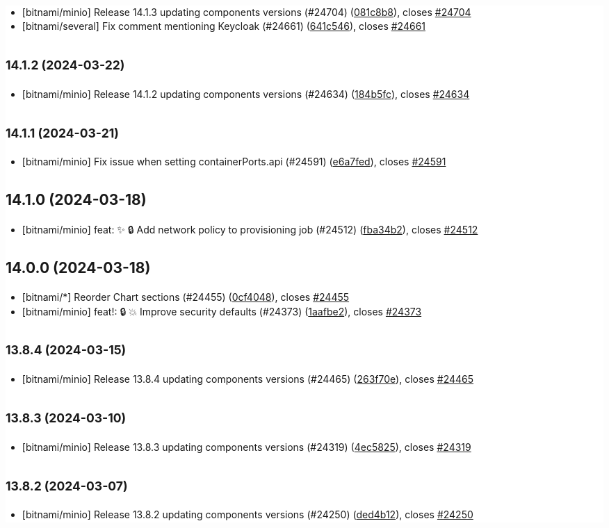 * [bitnami/minio] Release 14.1.3 updating components versions (#24704) ([081c8b8](https://github.com/bitnami/charts/commit/081c8b87b9bc962b77f70117b7910ba8b2296cdf)), closes [#24704](https://github.com/bitnami/charts/issues/24704)
* [bitnami/several] Fix comment mentioning Keycloak (#24661) ([641c546](https://github.com/bitnami/charts/commit/641c5468069de826c12d1e7c825807cf68b4ee96)), closes [#24661](https://github.com/bitnami/charts/issues/24661)

## <small>14.1.2 (2024-03-22)</small>

* [bitnami/minio] Release 14.1.2 updating components versions (#24634) ([184b5fc](https://github.com/bitnami/charts/commit/184b5fc088f68a036f8fb7cb5ead2d8ebcb2cf16)), closes [#24634](https://github.com/bitnami/charts/issues/24634)

## <small>14.1.1 (2024-03-21)</small>

* [bitnami/minio] Fix issue when setting containerPorts.api (#24591) ([e6a7fed](https://github.com/bitnami/charts/commit/e6a7fedcce05d836ea396a74f799463d61ec7b5c)), closes [#24591](https://github.com/bitnami/charts/issues/24591)

## 14.1.0 (2024-03-18)

* [bitnami/minio] feat: :sparkles: :lock: Add network policy to provisioning job (#24512) ([fba34b2](https://github.com/bitnami/charts/commit/fba34b2ae5279c34a47a6c2fb5f8e1802431d72f)), closes [#24512](https://github.com/bitnami/charts/issues/24512)

## 14.0.0 (2024-03-18)

* [bitnami/*] Reorder Chart sections (#24455) ([0cf4048](https://github.com/bitnami/charts/commit/0cf4048e8743f70a9753d460655bd030cbff6824)), closes [#24455](https://github.com/bitnami/charts/issues/24455)
* [bitnami/minio] feat!: :lock: :boom: Improve security defaults (#24373) ([1aafbe2](https://github.com/bitnami/charts/commit/1aafbe24b0b2e69c007a06106c7a37da86d424e1)), closes [#24373](https://github.com/bitnami/charts/issues/24373)

## <small>13.8.4 (2024-03-15)</small>

* [bitnami/minio] Release 13.8.4 updating components versions (#24465) ([263f70e](https://github.com/bitnami/charts/commit/263f70e889ddf6a5bdcb0f562b1f35f9baedc1d2)), closes [#24465](https://github.com/bitnami/charts/issues/24465)

## <small>13.8.3 (2024-03-10)</small>

* [bitnami/minio] Release 13.8.3 updating components versions (#24319) ([4ec5825](https://github.com/bitnami/charts/commit/4ec582543cd452f013030ec81b36581d29fa3390)), closes [#24319](https://github.com/bitnami/charts/issues/24319)

## <small>13.8.2 (2024-03-07)</small>

* [bitnami/minio] Release 13.8.2 updating components versions (#24250) ([ded4b12](https://github.com/bitnami/charts/commit/ded4b1237beec88d5e92ef0982ad4bed2d7b3bdb)), closes [#24250](https://github.com/bitnami/charts/issues/24250)

